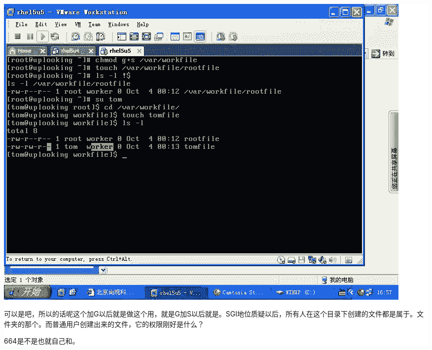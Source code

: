 ![](img/76ed37d59b3b7ce3b1b3abfaa8368e45_53.png)

可以是吧，所以的话呢这个加G以后就是做这个用，就是G加S以后就是。SGI地位质疑以后，所有人在这个目录下创建的文件都是属于。文件夹的那个。而普通用户创建出来的文件，它的权限刚好是什么？

664是不是也就自己和。
